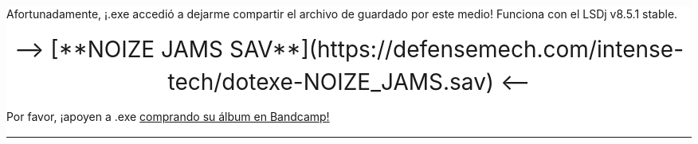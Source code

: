 Afortunadamente, ¡.exe accedió a dejarme compartir el archivo de guardado por este medio! Funciona 
con el LSDj v8.5.1 stable.

<center><span style="font-size: 200%;"> --> [**NOIZE JAMS 
SAV**](https://defensemech.com/intense-tech/dotexe-NOIZE_JAMS.sav) <-- </span></center>

Por favor, ¡apoyen a .exe [comprando su álbum en 
Bandcamp!](https://dotexechiptune.bandcamp.com/album/jams-exe)

<center>
<iframe style="border: 0; width: 350px; height: 470px;" 
src="https://bandcamp.com/EmbeddedPlayer/album=3256814611/size=large/bgcol=ffffff/linkcol=0687f5/tracklist=false/transparent=true/" 
seamless><a href="https://dotexechiptune.bandcamp.com/album/jams-exe">JAMS.exe by .exe</a></iframe>
</center>

------------------------------------------

